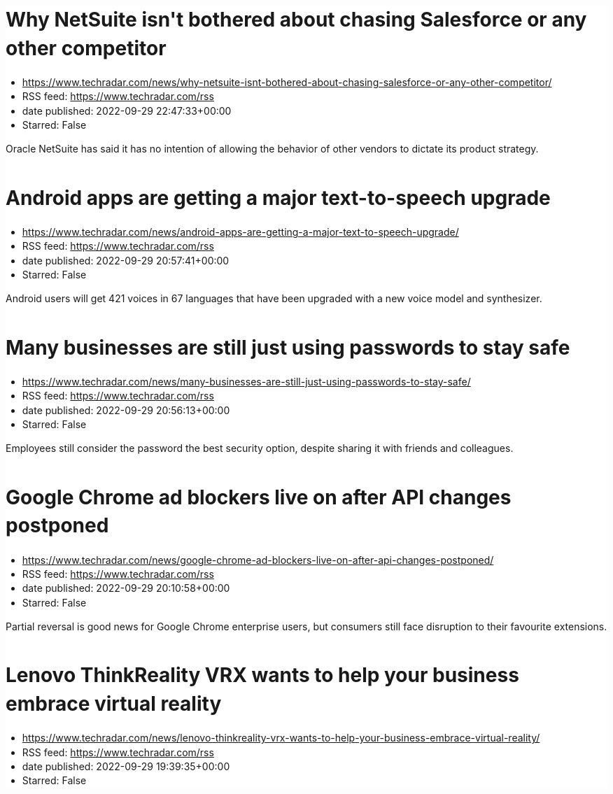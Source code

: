 # Why NetSuite isn't bothered about chasing Salesforce or any other competitor
 - https://www.techradar.com/news/why-netsuite-isnt-bothered-about-chasing-salesforce-or-any-other-competitor/
 - RSS feed: https://www.techradar.com/rss
 - date published: 2022-09-29 22:47:33+00:00
 - Starred: False

Oracle NetSuite has said it has no intention of allowing the behavior of other vendors to dictate its product strategy.

# Android apps are getting a major text-to-speech upgrade
 - https://www.techradar.com/news/android-apps-are-getting-a-major-text-to-speech-upgrade/
 - RSS feed: https://www.techradar.com/rss
 - date published: 2022-09-29 20:57:41+00:00
 - Starred: False

Android users will get 421 voices in 67 languages that have been upgraded with a new voice model and synthesizer.

# Many businesses are still just using passwords to stay safe
 - https://www.techradar.com/news/many-businesses-are-still-just-using-passwords-to-stay-safe/
 - RSS feed: https://www.techradar.com/rss
 - date published: 2022-09-29 20:56:13+00:00
 - Starred: False

Employees still consider the password the best security option, despite sharing it with friends and colleagues.

# Google Chrome ad blockers live on after API changes postponed
 - https://www.techradar.com/news/google-chrome-ad-blockers-live-on-after-api-changes-postponed/
 - RSS feed: https://www.techradar.com/rss
 - date published: 2022-09-29 20:10:58+00:00
 - Starred: False

Partial reversal is good news for Google Chrome enterprise users, but consumers still face disruption to their favourite extensions.

# Lenovo ThinkReality VRX wants to help your business embrace virtual reality
 - https://www.techradar.com/news/lenovo-thinkreality-vrx-wants-to-help-your-business-embrace-virtual-reality/
 - RSS feed: https://www.techradar.com/rss
 - date published: 2022-09-29 19:39:35+00:00
 - Starred: False
